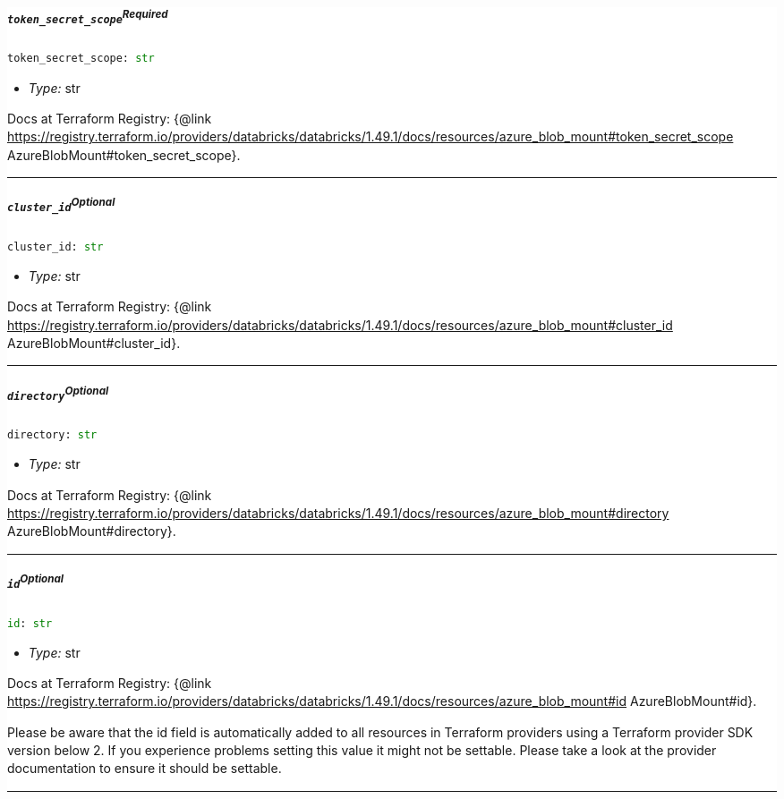 ##### `token_secret_scope`<sup>Required</sup> <a name="token_secret_scope" id="@cdktf/provider-databricks.azureBlobMount.AzureBlobMountConfig.property.tokenSecretScope"></a>

```python
token_secret_scope: str
```

- *Type:* str

Docs at Terraform Registry: {@link https://registry.terraform.io/providers/databricks/databricks/1.49.1/docs/resources/azure_blob_mount#token_secret_scope AzureBlobMount#token_secret_scope}.

---

##### `cluster_id`<sup>Optional</sup> <a name="cluster_id" id="@cdktf/provider-databricks.azureBlobMount.AzureBlobMountConfig.property.clusterId"></a>

```python
cluster_id: str
```

- *Type:* str

Docs at Terraform Registry: {@link https://registry.terraform.io/providers/databricks/databricks/1.49.1/docs/resources/azure_blob_mount#cluster_id AzureBlobMount#cluster_id}.

---

##### `directory`<sup>Optional</sup> <a name="directory" id="@cdktf/provider-databricks.azureBlobMount.AzureBlobMountConfig.property.directory"></a>

```python
directory: str
```

- *Type:* str

Docs at Terraform Registry: {@link https://registry.terraform.io/providers/databricks/databricks/1.49.1/docs/resources/azure_blob_mount#directory AzureBlobMount#directory}.

---

##### `id`<sup>Optional</sup> <a name="id" id="@cdktf/provider-databricks.azureBlobMount.AzureBlobMountConfig.property.id"></a>

```python
id: str
```

- *Type:* str

Docs at Terraform Registry: {@link https://registry.terraform.io/providers/databricks/databricks/1.49.1/docs/resources/azure_blob_mount#id AzureBlobMount#id}.

Please be aware that the id field is automatically added to all resources in Terraform providers using a Terraform provider SDK version below 2.
If you experience problems setting this value it might not be settable. Please take a look at the provider documentation to ensure it should be settable.

---



